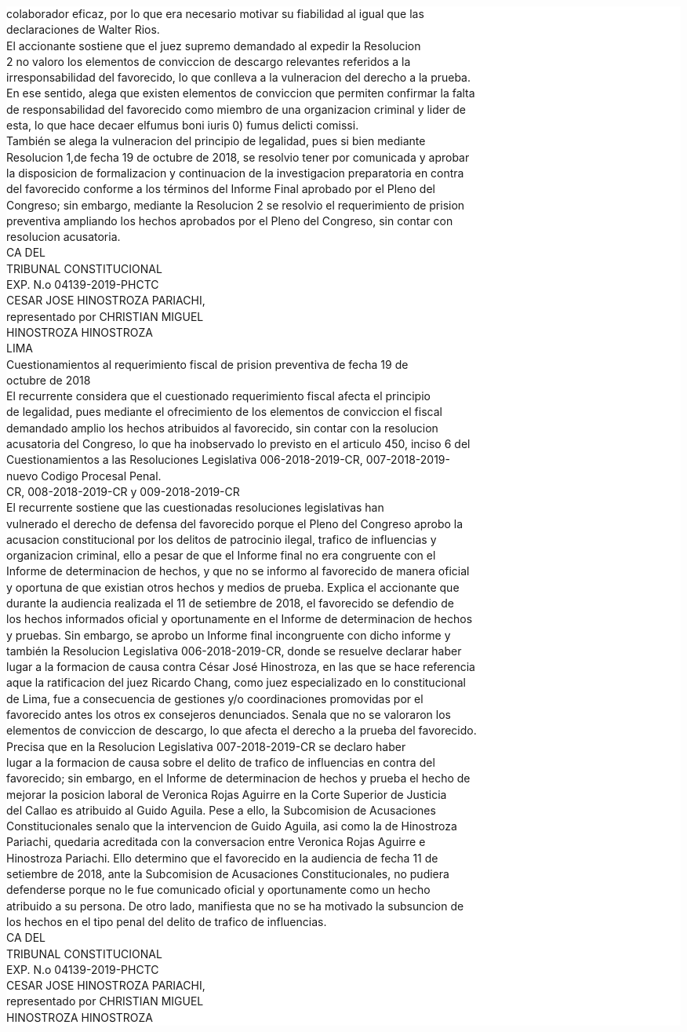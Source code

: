 colaborador eficaz, por lo que era necesario motivar su fiabilidad al igual que las  
declaraciones de Walter Rios.  
El accionante sostiene que el juez supremo demandado al expedir la Resolucion  
2 no valoro los elementos de conviccion de descargo relevantes referidos a la  
irresponsabilidad del favorecido, lo que conlleva a la vulneracion del derecho a la prueba.  
En ese sentido, alega que existen elementos de conviccion que permiten confirmar la falta  
de responsabilidad del favorecido como miembro de una organizacion criminal y lider de  
esta, lo que hace decaer elfumus boni iuris 0) fumus delicti comissi.  
También se alega la vulneracion del principio de legalidad, pues si bien mediante  
Resolucion 1,de fecha 19 de octubre de 2018, se resolvio tener por comunicada y aprobar  
la disposicion de formalizacion y continuacion de la investigacion preparatoria en contra  
del favorecido conforme a los términos del Informe Final aprobado por el Pleno del  
Congreso; sin embargo, mediante la Resolucion 2 se resolvio el requerimiento de prision  
preventiva ampliando los hechos aprobados por el Pleno del Congreso, sin contar con  
resolucion acusatoria.  
CA DEL  
TRIBUNAL CONSTITUCIONAL  
EXP. N.o 04139-2019-PHCTC  
CESAR JOSE HINOSTROZA PARIACHI,  
representado por CHRISTIAN MIGUEL  
HINOSTROZA HINOSTROZA  
LIMA  
Cuestionamientos al requerimiento fiscal de prision preventiva de fecha 19 de  
octubre de 2018  
El recurrente considera que el cuestionado requerimiento fiscal afecta el principio  
de legalidad, pues mediante el ofrecimiento de los elementos de conviccion el fiscal  
demandado amplio los hechos atribuidos al favorecido, sin contar con la resolucion  
acusatoria del Congreso, lo que ha inobservado lo previsto en el articulo 450, inciso 6 del  
Cuestionamientos a las Resoluciones Legislativa 006-2018-2019-CR, 007-2018-2019-  
nuevo Codigo Procesal Penal.  
CR, 008-2018-2019-CR y 009-2018-2019-CR  
El recurrente sostiene que las cuestionadas resoluciones legislativas han  
vulnerado el derecho de defensa del favorecido porque el Pleno del Congreso aprobo la  
acusacion constitucional por los delitos de patrocinio ilegal, trafico de influencias y  
organizacion criminal, ello a pesar de que el Informe final no era congruente con el  
Informe de determinacion de hechos, y que no se informo al favorecido de manera oficial  
y oportuna de que existian otros hechos y medios de prueba. Explica el accionante que  
durante la audiencia realizada el 11 de setiembre de 2018, el favorecido se defendio de  
los hechos informados oficial y oportunamente en el Informe de determinacion de hechos  
y pruebas. Sin embargo, se aprobo un Informe final incongruente con dicho informe y  
también la Resolucion Legislativa 006-2018-2019-CR, donde se resuelve declarar haber  
lugar a la formacion de causa contra César José Hinostroza, en las que se hace referencia  
aque la ratificacion del juez Ricardo Chang, como juez especializado en lo constitucional  
de Lima, fue a consecuencia de gestiones y/o coordinaciones promovidas por el  
favorecido antes los otros ex consejeros denunciados. Senala que no se valoraron los  
elementos de conviccion de descargo, lo que afecta el derecho a la prueba del favorecido.  
Precisa que en la Resolucion Legislativa 007-2018-2019-CR se declaro haber  
lugar a la formacion de causa sobre el delito de trafico de influencias en contra del  
favorecido; sin embargo, en el Informe de determinacion de hechos y prueba el hecho de  
mejorar la posicion laboral de Veronica Rojas Aguirre en la Corte Superior de Justicia  
del Callao es atribuido al Guido Aguila. Pese a ello, la Subcomision de Acusaciones  
Constitucionales senalo que la intervencion de Guido Aguila, asi como la de Hinostroza  
Pariachi, quedaria acreditada con la conversacion entre Veronica Rojas Aguirre e  
Hinostroza Pariachi. Ello determino que el favorecido en la audiencia de fecha 11 de  
setiembre de 2018, ante la Subcomision de Acusaciones Constitucionales, no pudiera  
defenderse porque no le fue comunicado oficial y oportunamente como un hecho  
atribuido a su persona. De otro lado, manifiesta que no se ha motivado la subsuncion de  
los hechos en el tipo penal del delito de trafico de influencias.  
CA DEL  
TRIBUNAL CONSTITUCIONAL  
EXP. N.o 04139-2019-PHCTC  
CESAR JOSE HINOSTROZA PARIACHI,  
representado por CHRISTIAN MIGUEL  
HINOSTROZA HINOSTROZA  